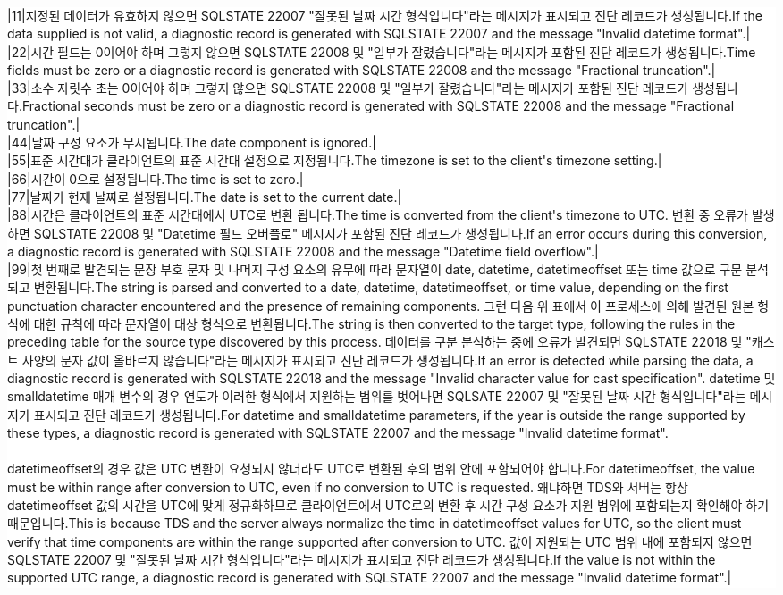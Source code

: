 |<span data-ttu-id="f7e6d-228">1</span><span class="sxs-lookup"><span data-stu-id="f7e6d-228">1</span></span>|<span data-ttu-id="f7e6d-229">지정된 데이터가 유효하지 않으면 SQLSTATE 22007 "잘못된 날짜 시간 형식입니다"라는 메시지가 표시되고 진단 레코드가 생성됩니다.</span><span class="sxs-lookup"><span data-stu-id="f7e6d-229">If the data supplied is not valid, a diagnostic record is generated with SQLSTATE 22007 and the message "Invalid datetime format".</span></span>|  
|<span data-ttu-id="f7e6d-230">2</span><span class="sxs-lookup"><span data-stu-id="f7e6d-230">2</span></span>|<span data-ttu-id="f7e6d-231">시간 필드는 0이어야 하며 그렇지 않으면 SQLSTATE 22008 및 "일부가 잘렸습니다"라는 메시지가 포함된 진단 레코드가 생성됩니다.</span><span class="sxs-lookup"><span data-stu-id="f7e6d-231">Time fields must be zero or a diagnostic record is generated with SQLSTATE 22008 and the message "Fractional truncation".</span></span>|  
|<span data-ttu-id="f7e6d-232">3</span><span class="sxs-lookup"><span data-stu-id="f7e6d-232">3</span></span>|<span data-ttu-id="f7e6d-233">소수 자릿수 초는 0이어야 하며 그렇지 않으면 SQLSTATE 22008 및 "일부가 잘렸습니다"라는 메시지가 포함된 진단 레코드가 생성됩니다.</span><span class="sxs-lookup"><span data-stu-id="f7e6d-233">Fractional seconds must be zero or a diagnostic record is generated with SQLSTATE 22008 and the message "Fractional truncation".</span></span>|  
|<span data-ttu-id="f7e6d-234">4</span><span class="sxs-lookup"><span data-stu-id="f7e6d-234">4</span></span>|<span data-ttu-id="f7e6d-235">날짜 구성 요소가 무시됩니다.</span><span class="sxs-lookup"><span data-stu-id="f7e6d-235">The date component is ignored.</span></span>|  
|<span data-ttu-id="f7e6d-236">5</span><span class="sxs-lookup"><span data-stu-id="f7e6d-236">5</span></span>|<span data-ttu-id="f7e6d-237">표준 시간대가 클라이언트의 표준 시간대 설정으로 지정됩니다.</span><span class="sxs-lookup"><span data-stu-id="f7e6d-237">The timezone is set to the client's timezone setting.</span></span>|  
|<span data-ttu-id="f7e6d-238">6</span><span class="sxs-lookup"><span data-stu-id="f7e6d-238">6</span></span>|<span data-ttu-id="f7e6d-239">시간이 0으로 설정됩니다.</span><span class="sxs-lookup"><span data-stu-id="f7e6d-239">The time is set to zero.</span></span>|  
|<span data-ttu-id="f7e6d-240">7</span><span class="sxs-lookup"><span data-stu-id="f7e6d-240">7</span></span>|<span data-ttu-id="f7e6d-241">날짜가 현재 날짜로 설정됩니다.</span><span class="sxs-lookup"><span data-stu-id="f7e6d-241">The date is set to the current date.</span></span>|  
|<span data-ttu-id="f7e6d-242">8</span><span class="sxs-lookup"><span data-stu-id="f7e6d-242">8</span></span>|<span data-ttu-id="f7e6d-243">시간은 클라이언트의 표준 시간대에서 UTC로 변환 됩니다.</span><span class="sxs-lookup"><span data-stu-id="f7e6d-243">The time is converted from the client's timezone to UTC.</span></span> <span data-ttu-id="f7e6d-244">변환 중 오류가 발생하면 SQLSTATE 22008 및 "Datetime 필드 오버플로" 메시지가 포함된 진단 레코드가 생성됩니다.</span><span class="sxs-lookup"><span data-stu-id="f7e6d-244">If an error occurs during this conversion, a diagnostic record is generated with SQLSTATE 22008 and the message "Datetime field overflow".</span></span>|  
|<span data-ttu-id="f7e6d-245">9</span><span class="sxs-lookup"><span data-stu-id="f7e6d-245">9</span></span>|<span data-ttu-id="f7e6d-246">첫 번째로 발견되는 문장 부호 문자 및 나머지 구성 요소의 유무에 따라 문자열이 date, datetime, datetimeoffset 또는 time 값으로 구문 분석되고 변환됩니다.</span><span class="sxs-lookup"><span data-stu-id="f7e6d-246">The string is parsed and converted to a date, datetime, datetimeoffset, or time value, depending on the first punctuation character encountered and the presence of remaining components.</span></span> <span data-ttu-id="f7e6d-247">그런 다음 위 표에서 이 프로세스에 의해 발견된 원본 형식에 대한 규칙에 따라 문자열이 대상 형식으로 변환됩니다.</span><span class="sxs-lookup"><span data-stu-id="f7e6d-247">The string is then converted to the target type, following the rules in the preceding table for the source type discovered by this process.</span></span> <span data-ttu-id="f7e6d-248">데이터를 구분 분석하는 중에 오류가 발견되면 SQLSTATE 22018 및 "캐스트 사양의 문자 값이 올바르지 않습니다"라는 메시지가 표시되고 진단 레코드가 생성됩니다.</span><span class="sxs-lookup"><span data-stu-id="f7e6d-248">If an error is detected while parsing the data, a diagnostic record is generated with SQLSTATE 22018 and the message "Invalid character value for cast specification".</span></span> <span data-ttu-id="f7e6d-249">datetime 및 smalldatetime 매개 변수의 경우 연도가 이러한 형식에서 지원하는 범위를 벗어나면 SQLSATE 22007 및 "잘못된 날짜 시간 형식입니다"라는 메시지가 표시되고 진단 레코드가 생성됩니다.</span><span class="sxs-lookup"><span data-stu-id="f7e6d-249">For datetime and smalldatetime parameters, if the year is outside the range supported by these types, a diagnostic record is generated with SQLSTATE 22007 and the message "Invalid datetime format".</span></span><br /><br /> <span data-ttu-id="f7e6d-250">datetimeoffset의 경우 값은 UTC 변환이 요청되지 않더라도 UTC로 변환된 후의 범위 안에 포함되어야 합니다.</span><span class="sxs-lookup"><span data-stu-id="f7e6d-250">For datetimeoffset, the value must be within range after conversion to UTC, even if no conversion to UTC is requested.</span></span> <span data-ttu-id="f7e6d-251">왜냐하면 TDS와 서버는 항상 datetimeoffset 값의 시간을 UTC에 맞게 정규화하므로 클라이언트에서 UTC로의 변환 후 시간 구성 요소가 지원 범위에 포함되는지 확인해야 하기 때문입니다.</span><span class="sxs-lookup"><span data-stu-id="f7e6d-251">This is because TDS and the server always normalize the time in datetimeoffset values for UTC, so the client must verify that time components are within the range supported after conversion to UTC.</span></span> <span data-ttu-id="f7e6d-252">값이 지원되는 UTC 범위 내에 포함되지 않으면 SQLSTATE 22007 및 "잘못된 날짜 시간 형식입니다"라는 메시지가 표시되고 진단 레코드가 생성됩니다.</span><span class="sxs-lookup"><span data-stu-id="f7e6d-252">If the value is not within the supported UTC range, a diagnostic record is generated with SQLSTATE 22007 and the message "Invalid datetime format".</span></span>|  